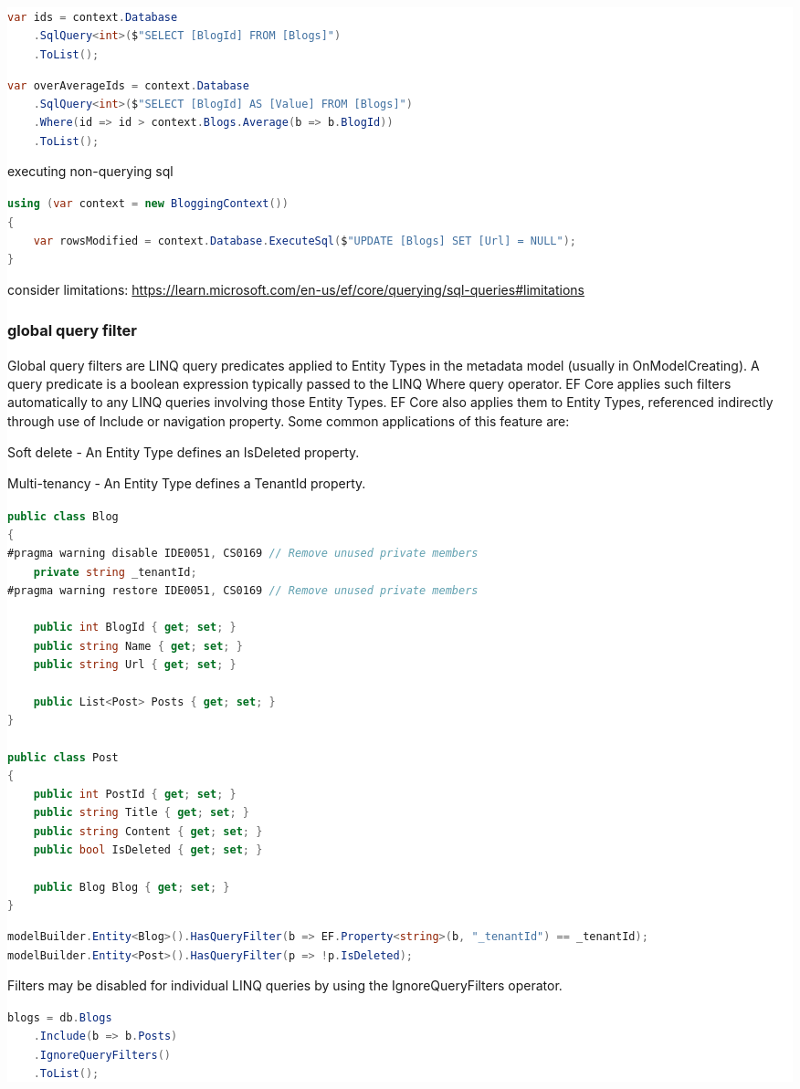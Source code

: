 ```csharp
```
```csharp
var ids = context.Database
    .SqlQuery<int>($"SELECT [BlogId] FROM [Blogs]")
    .ToList();
```
```csharp
var overAverageIds = context.Database
    .SqlQuery<int>($"SELECT [BlogId] AS [Value] FROM [Blogs]")
    .Where(id => id > context.Blogs.Average(b => b.BlogId))
    .ToList();
```
executing non-querying sql
```csharp
using (var context = new BloggingContext())
{
    var rowsModified = context.Database.ExecuteSql($"UPDATE [Blogs] SET [Url] = NULL");
}
```
consider limitations: https://learn.microsoft.com/en-us/ef/core/querying/sql-queries#limitations

### global query filter
Global query filters are LINQ query predicates applied to Entity Types in the metadata model (usually in OnModelCreating). A query predicate is a boolean expression typically passed to the LINQ Where query operator. EF Core applies such filters automatically to any LINQ queries involving those Entity Types. EF Core also applies them to Entity Types, referenced indirectly through use of Include or navigation property. Some common applications of this feature are:

Soft delete - An Entity Type defines an IsDeleted property.

Multi-tenancy - An Entity Type defines a TenantId property.

```csharp
public class Blog
{
#pragma warning disable IDE0051, CS0169 // Remove unused private members
    private string _tenantId;
#pragma warning restore IDE0051, CS0169 // Remove unused private members

    public int BlogId { get; set; }
    public string Name { get; set; }
    public string Url { get; set; }

    public List<Post> Posts { get; set; }
}

public class Post
{
    public int PostId { get; set; }
    public string Title { get; set; }
    public string Content { get; set; }
    public bool IsDeleted { get; set; }

    public Blog Blog { get; set; }
}
```
```csharp
modelBuilder.Entity<Blog>().HasQueryFilter(b => EF.Property<string>(b, "_tenantId") == _tenantId);
modelBuilder.Entity<Post>().HasQueryFilter(p => !p.IsDeleted);
```
Filters may be disabled for individual LINQ queries by using the IgnoreQueryFilters operator.
```csharp
blogs = db.Blogs
    .Include(b => b.Posts)
    .IgnoreQueryFilters()
    .ToList();
```